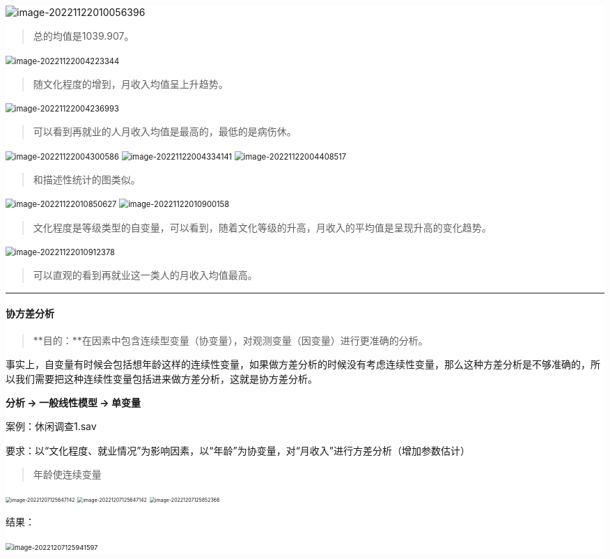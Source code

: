 ![image-20221122010056396](https://tty79-1314711180.cos.ap-nanjing.myqcloud.com/images/image-20221122010056396.png)

> 总的均值是1039.907。

<img src="https://tty79-1314711180.cos.ap-nanjing.myqcloud.com/images/image-20221122004223344.png" alt="image-20221122004223344" style="zoom:80%;" />

> 随文化程度的增到，月收入均值呈上升趋势。

<img src="https://tty79-1314711180.cos.ap-nanjing.myqcloud.com/images/image-20221122004236993.png" alt="image-20221122004236993" style="zoom:80%;" />

> 可以看到再就业的人月收入均值是最高的，最低的是病伤休。

<img src="https://tty79-1314711180.cos.ap-nanjing.myqcloud.com/images/image-20221122004300586.png" alt="image-20221122004300586" style="zoom:80%;" />

<img src="https://tty79-1314711180.cos.ap-nanjing.myqcloud.com/images/image-20221122004334141.png" alt="image-20221122004334141" style="zoom:80%;" />

<img src="https://tty79-1314711180.cos.ap-nanjing.myqcloud.com/images/image-20221122004408517.png" alt="image-20221122004408517" style="zoom:80%;" />

> 和描述性统计的图类似。

<img src="https://tty79-1314711180.cos.ap-nanjing.myqcloud.com/images/image-20221122010850627.png" alt="image-20221122010850627" style="zoom:80%;" />

<img src="https://tty79-1314711180.cos.ap-nanjing.myqcloud.com/images/image-20221122010900158.png" alt="image-20221122010900158" style="zoom:80%;" />

> 文化程度是等级类型的自变量，可以看到，随着文化等级的升高，月收入的平均值是呈现升高的变化趋势。

<img src="https://tty79-1314711180.cos.ap-nanjing.myqcloud.com/images/image-20221122010912378.png" alt="image-20221122010912378" style="zoom:80%;" />

> 可以直观的看到再就业这一类人的月收入均值最高。

---

#### 协方差分析

> **目的：**在因素中包含连续型变量（协变量），对观测变量（因变量）进行更准确的分析。

事实上，自变量有时候会包括想年龄这样的连续性变量，如果做方差分析的时候没有考虑连续性变量，那么这种方差分析是不够准确的，所以我们需要把这种连续性变量包括进来做方差分析，这就是协方差分析。

**分析 -> 一般线性模型 -> 单变量**

案例：休闲调查1.sav

要求：以“文化程度、就业情况”为影响因素，以“年龄”为协变量，对“月收入”进行方差分析（增加参数估计）

> 年龄使连续变量

<img src="https://tty79-1314711180.cos.ap-nanjing.myqcloud.com/images/image-20221207125647142.png" alt="image-20221207125647142" style="zoom:50%;" />

<img src="https://tty79-1314711180.cos.ap-nanjing.myqcloud.com/images/image-20221207125647142.png" alt="image-20221207125647142" style="zoom:50%;" />

<img src="https://tty79-1314711180.cos.ap-nanjing.myqcloud.com/images/image-20221207125852366.png" alt="image-20221207125852366" style="zoom:50%;" />

结果：

<img src="https://tty79-1314711180.cos.ap-nanjing.myqcloud.com/images/image-20221207125941597.png" alt="image-20221207125941597" style="zoom: 67%;" />

